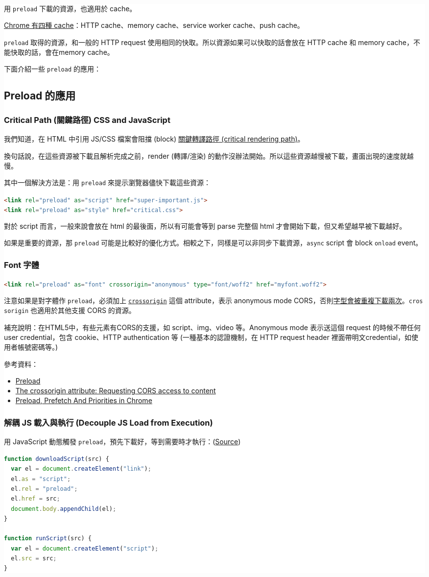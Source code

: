 用 `preload` 下載的資源，也適用於 cache。

[Chrome 有四種 cache](https://calendar.perfplanet.com/2016/a-tale-of-four-caches/)：HTTP cache、memory cache、service worker cache、push cache。

`preload` 取得的資源，和一般的 HTTP request 使用相同的快取。所以資源如果可以快取的話會放在 HTTP cache 和 memory cache，不能快取的話，會在memory cache。

下面介紹一些 `preload` 的應用：

## Preload 的應用

### Critical Path (關鍵路徑) CSS and JavaScript

我們知道，在 HTML 中引用 JS/CSS 檔案會阻擋 (block) [關鍵轉譯路徑 (critical rendering path)](https://developers.google.com/web/fundamentals/performance/critical-rendering-path/)。

換句話說，在這些資源被下載且解析完成之前，render (轉譯/渲染) 的動作沒辦法開始。所以這些資源越慢被下載，畫面出現的速度就越慢。

其中一個解決方法是：用 `preload` 來提示瀏覽器儘快下載這些資源：

```html
<link rel="preload" as="script" href="super-important.js">
<link rel="preload" as="style" href="critical.css">
```

對於 script 而言，一般來說會放在 html 的最後面，所以有可能會等到 parse 完整個 html 才會開始下載，但又希望越早被下載越好。

如果是重要的資源，那 `preload` 可能是比較好的優化方式。相較之下，同樣是可以非同步下載資源，`async` script 會 block `onload` event。

### Font 字體

```html
<link rel="preload" as="font" crossorigin="anonymous" type="font/woff2" href="myfont.woff2">
```

注意如果是對字體作 `preload`，必須加上 [`crossorigin`](https://developer.mozilla.org/en-US/docs/Web/HTML/CORS_settings_attributes) 這個 attribute，表示 anonymous mode CORS，否則[字型會被重複下載兩次](https://medium.com/reloading/preload-prefetch-and-priorities-in-chrome-776165961bbf)。`crossorigin` 也適用於其他支援 CORS 的資源。

補充說明：在HTML5中，有些元素有CORS的支援，如 script、img、video 等。Anonymous mode 表示送這個 request 的時候不帶任何 user credential，包含 cookie、HTTP authentication 等 (一種基本的認證機制，在 HTTP request header 裡面帶明文credential，如使用者帳號密碼等。)

參考資料：

* [Preload](https://w3c.github.io/preload/#early-fetch-of-critical-resources)
* [The crossorigin attribute: Requesting CORS access to content](https://developer.mozilla.org/en-US/docs/Web/HTML/CORS_settings_attributes)
* [Preload, Prefetch And Priorities in Chrome](https://medium.com/reloading/preload-prefetch-and-priorities-in-chrome-776165961bbf)

### 解耦 JS 載入與執行 (Decouple JS Load from Execution)

用 JavaScript 動態觸發 `preload`，預先下載好，等到需要時才執行：([Source](http://yoavweiss.github.io/link_htmlspecial_16/#59))

```Javascript
function downloadScript(src) {
  var el = document.createElement("link");
  el.as = "script";
  el.rel = "preload";
  el.href = src;
  document.body.appendChild(el);
}

function runScript(src) {
  var el = document.createElement("script");
  el.src = src;
}
```
